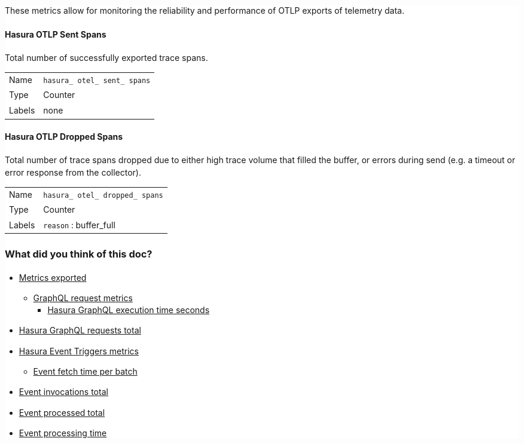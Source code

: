 These metrics allow for monitoring the reliability and performance of OTLP
exports of telemetry data.

#### Hasura OTLP Sent Spans​

Total number of successfully exported trace spans.

|  |  |
|---|---|
| Name |  `hasura_ otel_ sent_ spans`  |
| Type | Counter |
| Labels | none |


#### Hasura OTLP Dropped Spans​

Total number of trace spans dropped due to either high trace volume that filled
the buffer, or errors during send (e.g. a timeout or error response from the
collector).

|  |  |
|---|---|
| Name |  `hasura_ otel_ dropped_ spans`  |
| Type | Counter |
| Labels |  `reason` : buffer_full|send_failed |


### What did you think of this doc?

- [ Metrics exported ](https://hasura.io/docs/latest/observability/enterprise-edition/prometheus/metrics/#hasura-cache-request-count/#metrics-exported)
    - [ GraphQL request metrics ](https://hasura.io/docs/latest/observability/enterprise-edition/prometheus/metrics/#hasura-cache-request-count/#graphql-request-metrics)
        - [ Hasura GraphQL execution time seconds ](https://hasura.io/docs/latest/observability/enterprise-edition/prometheus/metrics/#hasura-cache-request-count/#hasura-graphql-execution-time-seconds)

- [ Hasura GraphQL requests total ](https://hasura.io/docs/latest/observability/enterprise-edition/prometheus/metrics/#hasura-cache-request-count/#hasura-graphql-requests-total)

- [ Hasura Event Triggers metrics ](https://hasura.io/docs/latest/observability/enterprise-edition/prometheus/metrics/#hasura-cache-request-count/#hasura-event-triggers-metrics)
    - [ Event fetch time per batch ](https://hasura.io/docs/latest/observability/enterprise-edition/prometheus/metrics/#hasura-cache-request-count/#event-fetch-time-per-batch)

- [ Event invocations total ](https://hasura.io/docs/latest/observability/enterprise-edition/prometheus/metrics/#hasura-cache-request-count/#event-invocations-total)

- [ Event processed total ](https://hasura.io/docs/latest/observability/enterprise-edition/prometheus/metrics/#hasura-cache-request-count/#event-processed-total)

- [ Event processing time ](https://hasura.io/docs/latest/observability/enterprise-edition/prometheus/metrics/#hasura-cache-request-count/#event-processing-time)
